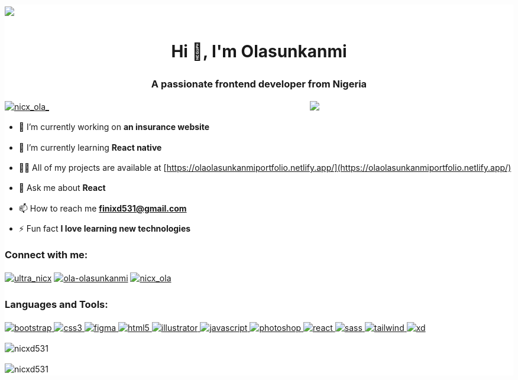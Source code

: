 
<img width="100%" align="center" src="https://media.tenor.com/LDuF2jVabwoAAAAC/banner-welcome.gif"/>
<h1 align="center">Hi 👋, I'm Olasunkanmi</h1>
<h3 align="center">A passionate frontend developer from Nigeria</h3>
<img align="right" width="40%" src="https://media.tenor.com/whgQwNlVvNkAAAAi/xero-code.gif"/>

<p align="left"> <a href="https://twitter.com/nicx_ola_" target="blank"><img src="https://img.shields.io/twitter/follow/nicx_ola_?logo=twitter&style=for-the-badge" alt="nicx_ola_" /></a> </p>

- 🔭 I’m currently working on **an insurance website**

- 🌱 I’m currently learning **React native**

- 👨‍💻 All of my projects are available at [https://olaolasunkanmiportfolio.netlify.app/](https://olaolasunkanmiportfolio.netlify.app/)

- 💬 Ask me about **React**

- 📫 How to reach me **finixd531@gmail.com**

- ⚡ Fun fact **I love learning new technologies**

<h3 align="left">Connect with me:</h3>
<p align="left">
<a href="https://twitter.com/ultra_nicx" target="blank"><img align="center" src="https://raw.githubusercontent.com/rahuldkjain/github-profile-readme-generator/master/src/images/icons/Social/twitter.svg" alt="ultra_nicx" height="30" width="40" /></a>
<a href="https://linkedin.com/in/ola-olasunkanmi" target="blank"><img align="center" src="https://raw.githubusercontent.com/rahuldkjain/github-profile-readme-generator/master/src/images/icons/Social/linked-in-alt.svg" alt="ola-olasunkanmi" height="30" width="40" /></a>
<a href="https://instagram.com/nicx_ola" target="blank"><img align="center" src="https://raw.githubusercontent.com/rahuldkjain/github-profile-readme-generator/master/src/images/icons/Social/instagram.svg" alt="nicx_ola" height="30" width="40" /></a>
</p>

<h3 align="left">Languages and Tools:</h3>
<p align="left"> <a href="https://getbootstrap.com" target="_blank" rel="noreferrer"> <img src="https://raw.githubusercontent.com/devicons/devicon/master/icons/bootstrap/bootstrap-plain-wordmark.svg" alt="bootstrap" width="40" height="40"/> </a> <a href="https://www.w3schools.com/css/" target="_blank" rel="noreferrer"> <img src="https://raw.githubusercontent.com/devicons/devicon/master/icons/css3/css3-original-wordmark.svg" alt="css3" width="40" height="40"/> </a> <a href="https://www.figma.com/" target="_blank" rel="noreferrer"> <img src="https://www.vectorlogo.zone/logos/figma/figma-icon.svg" alt="figma" width="40" height="40"/> </a> <a href="https://www.w3.org/html/" target="_blank" rel="noreferrer"> <img src="https://raw.githubusercontent.com/devicons/devicon/master/icons/html5/html5-original-wordmark.svg" alt="html5" width="40" height="40"/> </a> <a href="https://www.adobe.com/in/products/illustrator.html" target="_blank" rel="noreferrer"> <img src="https://www.vectorlogo.zone/logos/adobe_illustrator/adobe_illustrator-icon.svg" alt="illustrator" width="40" height="40"/> </a> <a href="https://developer.mozilla.org/en-US/docs/Web/JavaScript" target="_blank" rel="noreferrer"> <img src="https://raw.githubusercontent.com/devicons/devicon/master/icons/javascript/javascript-original.svg" alt="javascript" width="40" height="40"/> </a> <a href="https://www.photoshop.com/en" target="_blank" rel="noreferrer"> <img src="https://raw.githubusercontent.com/devicons/devicon/master/icons/photoshop/photoshop-line.svg" alt="photoshop" width="40" height="40"/> </a> <a href="https://reactjs.org/" target="_blank" rel="noreferrer"> <img src="https://raw.githubusercontent.com/devicons/devicon/master/icons/react/react-original-wordmark.svg" alt="react" width="40" height="40"/> </a> <a href="https://sass-lang.com" target="_blank" rel="noreferrer"> <img src="https://raw.githubusercontent.com/devicons/devicon/master/icons/sass/sass-original.svg" alt="sass" width="40" height="40"/> </a> <a href="https://tailwindcss.com/" target="_blank" rel="noreferrer"> <img src="https://www.vectorlogo.zone/logos/tailwindcss/tailwindcss-icon.svg" alt="tailwind" width="40" height="40"/> </a> <a href="https://www.adobe.com/products/xd.html" target="_blank" rel="noreferrer"> <img src="https://cdn.worldvectorlogo.com/logos/adobe-xd.svg" alt="xd" width="40" height="40"/> </a> </p>

<p><img align="center" src="https://github-readme-stats.vercel.app/api/top-langs?username=nicxd531&show_icons=true&locale=en&layout=compact" alt="nicxd531" /></p>

<p><img align="center" src="https://github-readme-streak-stats.herokuapp.com/?user=nicxd531&" alt="nicxd531" /></p>

